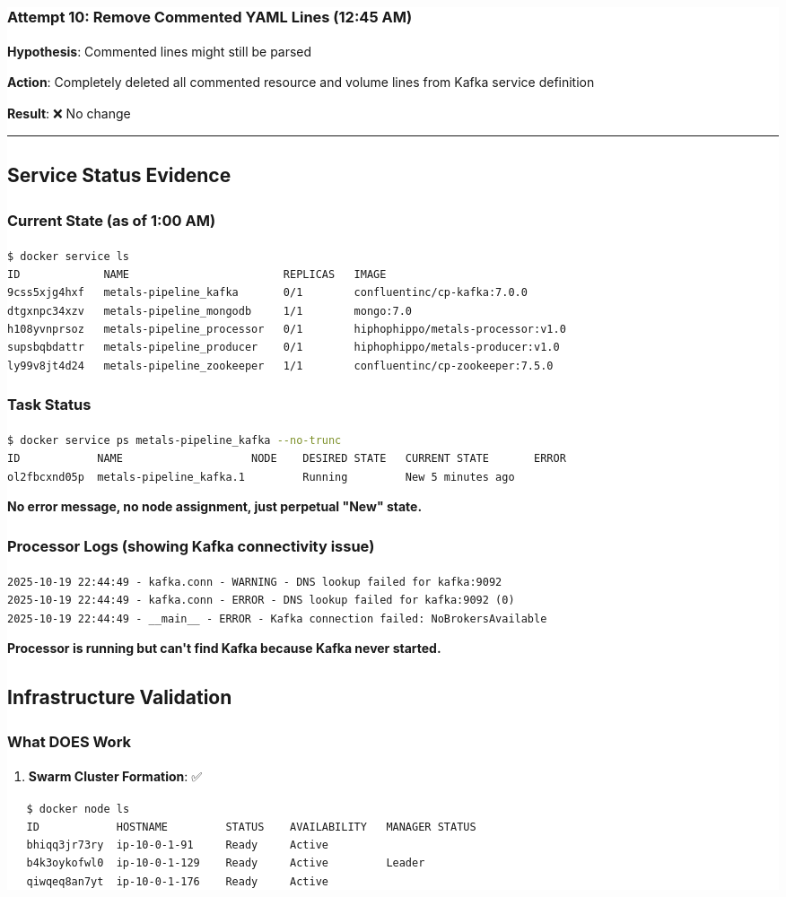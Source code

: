 
### Attempt 10: Remove Commented YAML Lines (12:45 AM)
**Hypothesis**: Commented lines might still be parsed

**Action**: Completely deleted all commented resource and volume lines from Kafka service definition

**Result**: ❌ No change

---

## Service Status Evidence

### Current State (as of 1:00 AM)
```bash
$ docker service ls
ID             NAME                        REPLICAS   IMAGE
9css5xjg4hxf   metals-pipeline_kafka       0/1        confluentinc/cp-kafka:7.0.0
dtgxnpc34xzv   metals-pipeline_mongodb     1/1        mongo:7.0
h108yvnprsoz   metals-pipeline_processor   0/1        hiphophippo/metals-processor:v1.0
supsbqbdattr   metals-pipeline_producer    0/1        hiphophippo/metals-producer:v1.0
ly99v8jt4d24   metals-pipeline_zookeeper   1/1        confluentinc/cp-zookeeper:7.5.0
```

### Task Status
```bash
$ docker service ps metals-pipeline_kafka --no-trunc
ID            NAME                    NODE    DESIRED STATE   CURRENT STATE       ERROR
ol2fbcxnd05p  metals-pipeline_kafka.1         Running         New 5 minutes ago
```

**No error message, no node assignment, just perpetual "New" state.**

### Processor Logs (showing Kafka connectivity issue)
```
2025-10-19 22:44:49 - kafka.conn - WARNING - DNS lookup failed for kafka:9092
2025-10-19 22:44:49 - kafka.conn - ERROR - DNS lookup failed for kafka:9092 (0)
2025-10-19 22:44:49 - __main__ - ERROR - Kafka connection failed: NoBrokersAvailable
```

**Processor is running but can't find Kafka because Kafka never started.**

## Infrastructure Validation

### What DOES Work

1. **Swarm Cluster Formation**: ✅
```bash
   $ docker node ls
   ID            HOSTNAME         STATUS    AVAILABILITY   MANAGER STATUS
   bhiqq3jr73ry  ip-10-0-1-91     Ready     Active
   b4k3oykofwl0  ip-10-0-1-129    Ready     Active         Leader
   qiwqeq8an7yt  ip-10-0-1-176    Ready     Active
```
